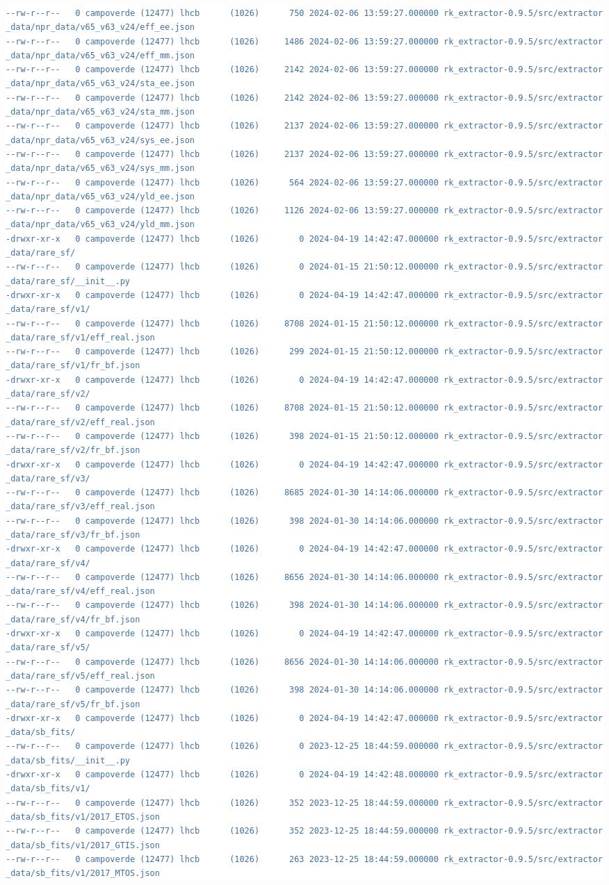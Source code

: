 ```diff
--rw-r--r--   0 campoverde (12477) lhcb      (1026)      750 2024-02-06 13:59:27.000000 rk_extractor-0.9.5/src/extractor_data/npr_data/v65_v63_v24/eff_ee.json
--rw-r--r--   0 campoverde (12477) lhcb      (1026)     1486 2024-02-06 13:59:27.000000 rk_extractor-0.9.5/src/extractor_data/npr_data/v65_v63_v24/eff_mm.json
--rw-r--r--   0 campoverde (12477) lhcb      (1026)     2142 2024-02-06 13:59:27.000000 rk_extractor-0.9.5/src/extractor_data/npr_data/v65_v63_v24/sta_ee.json
--rw-r--r--   0 campoverde (12477) lhcb      (1026)     2142 2024-02-06 13:59:27.000000 rk_extractor-0.9.5/src/extractor_data/npr_data/v65_v63_v24/sta_mm.json
--rw-r--r--   0 campoverde (12477) lhcb      (1026)     2137 2024-02-06 13:59:27.000000 rk_extractor-0.9.5/src/extractor_data/npr_data/v65_v63_v24/sys_ee.json
--rw-r--r--   0 campoverde (12477) lhcb      (1026)     2137 2024-02-06 13:59:27.000000 rk_extractor-0.9.5/src/extractor_data/npr_data/v65_v63_v24/sys_mm.json
--rw-r--r--   0 campoverde (12477) lhcb      (1026)      564 2024-02-06 13:59:27.000000 rk_extractor-0.9.5/src/extractor_data/npr_data/v65_v63_v24/yld_ee.json
--rw-r--r--   0 campoverde (12477) lhcb      (1026)     1126 2024-02-06 13:59:27.000000 rk_extractor-0.9.5/src/extractor_data/npr_data/v65_v63_v24/yld_mm.json
-drwxr-xr-x   0 campoverde (12477) lhcb      (1026)        0 2024-04-19 14:42:47.000000 rk_extractor-0.9.5/src/extractor_data/rare_sf/
--rw-r--r--   0 campoverde (12477) lhcb      (1026)        0 2024-01-15 21:50:12.000000 rk_extractor-0.9.5/src/extractor_data/rare_sf/__init__.py
-drwxr-xr-x   0 campoverde (12477) lhcb      (1026)        0 2024-04-19 14:42:47.000000 rk_extractor-0.9.5/src/extractor_data/rare_sf/v1/
--rw-r--r--   0 campoverde (12477) lhcb      (1026)     8708 2024-01-15 21:50:12.000000 rk_extractor-0.9.5/src/extractor_data/rare_sf/v1/eff_real.json
--rw-r--r--   0 campoverde (12477) lhcb      (1026)      299 2024-01-15 21:50:12.000000 rk_extractor-0.9.5/src/extractor_data/rare_sf/v1/fr_bf.json
-drwxr-xr-x   0 campoverde (12477) lhcb      (1026)        0 2024-04-19 14:42:47.000000 rk_extractor-0.9.5/src/extractor_data/rare_sf/v2/
--rw-r--r--   0 campoverde (12477) lhcb      (1026)     8708 2024-01-15 21:50:12.000000 rk_extractor-0.9.5/src/extractor_data/rare_sf/v2/eff_real.json
--rw-r--r--   0 campoverde (12477) lhcb      (1026)      398 2024-01-15 21:50:12.000000 rk_extractor-0.9.5/src/extractor_data/rare_sf/v2/fr_bf.json
-drwxr-xr-x   0 campoverde (12477) lhcb      (1026)        0 2024-04-19 14:42:47.000000 rk_extractor-0.9.5/src/extractor_data/rare_sf/v3/
--rw-r--r--   0 campoverde (12477) lhcb      (1026)     8685 2024-01-30 14:14:06.000000 rk_extractor-0.9.5/src/extractor_data/rare_sf/v3/eff_real.json
--rw-r--r--   0 campoverde (12477) lhcb      (1026)      398 2024-01-30 14:14:06.000000 rk_extractor-0.9.5/src/extractor_data/rare_sf/v3/fr_bf.json
-drwxr-xr-x   0 campoverde (12477) lhcb      (1026)        0 2024-04-19 14:42:47.000000 rk_extractor-0.9.5/src/extractor_data/rare_sf/v4/
--rw-r--r--   0 campoverde (12477) lhcb      (1026)     8656 2024-01-30 14:14:06.000000 rk_extractor-0.9.5/src/extractor_data/rare_sf/v4/eff_real.json
--rw-r--r--   0 campoverde (12477) lhcb      (1026)      398 2024-01-30 14:14:06.000000 rk_extractor-0.9.5/src/extractor_data/rare_sf/v4/fr_bf.json
-drwxr-xr-x   0 campoverde (12477) lhcb      (1026)        0 2024-04-19 14:42:47.000000 rk_extractor-0.9.5/src/extractor_data/rare_sf/v5/
--rw-r--r--   0 campoverde (12477) lhcb      (1026)     8656 2024-01-30 14:14:06.000000 rk_extractor-0.9.5/src/extractor_data/rare_sf/v5/eff_real.json
--rw-r--r--   0 campoverde (12477) lhcb      (1026)      398 2024-01-30 14:14:06.000000 rk_extractor-0.9.5/src/extractor_data/rare_sf/v5/fr_bf.json
-drwxr-xr-x   0 campoverde (12477) lhcb      (1026)        0 2024-04-19 14:42:47.000000 rk_extractor-0.9.5/src/extractor_data/sb_fits/
--rw-r--r--   0 campoverde (12477) lhcb      (1026)        0 2023-12-25 18:44:59.000000 rk_extractor-0.9.5/src/extractor_data/sb_fits/__init__.py
-drwxr-xr-x   0 campoverde (12477) lhcb      (1026)        0 2024-04-19 14:42:48.000000 rk_extractor-0.9.5/src/extractor_data/sb_fits/v1/
--rw-r--r--   0 campoverde (12477) lhcb      (1026)      352 2023-12-25 18:44:59.000000 rk_extractor-0.9.5/src/extractor_data/sb_fits/v1/2017_ETOS.json
--rw-r--r--   0 campoverde (12477) lhcb      (1026)      352 2023-12-25 18:44:59.000000 rk_extractor-0.9.5/src/extractor_data/sb_fits/v1/2017_GTIS.json
--rw-r--r--   0 campoverde (12477) lhcb      (1026)      263 2023-12-25 18:44:59.000000 rk_extractor-0.9.5/src/extractor_data/sb_fits/v1/2017_MTOS.json
```